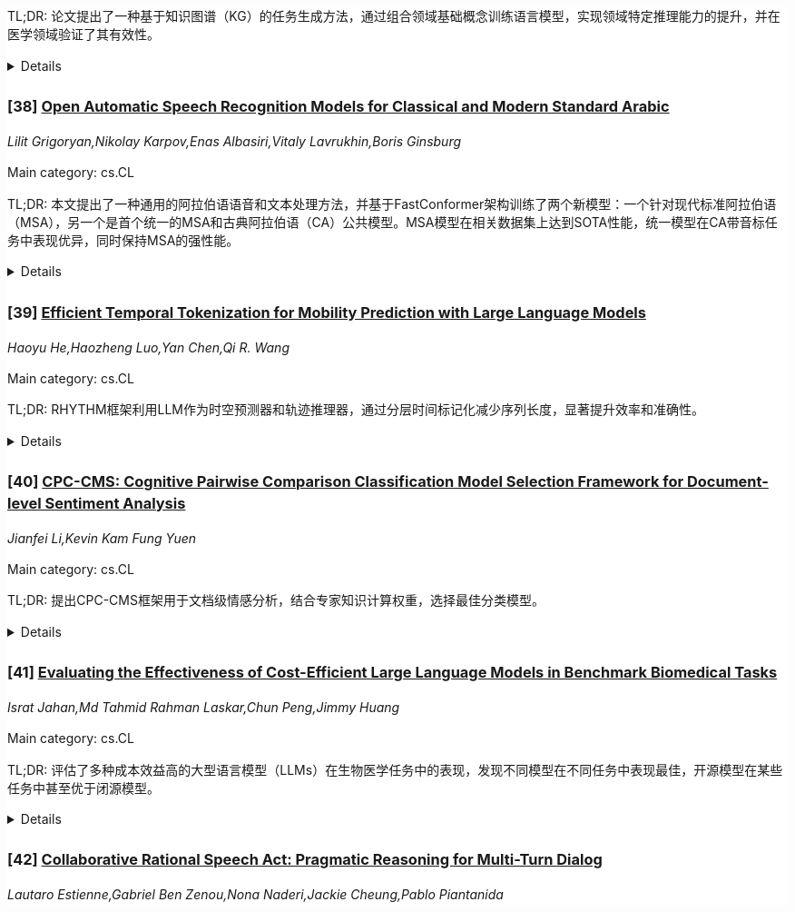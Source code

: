 TL;DR: 论文提出了一种基于知识图谱（KG）的任务生成方法，通过组合领域基础概念训练语言模型，实现领域特定推理能力的提升，并在医学领域验证了其有效性。


<details><summary>Details</summary></details>


### [38] [Open Automatic Speech Recognition Models for Classical and Modern Standard Arabic](https://arxiv.org/abs/2507.13977)
*Lilit Grigoryan,Nikolay Karpov,Enas Albasiri,Vitaly Lavrukhin,Boris Ginsburg*

Main category: cs.CL

TL;DR: 本文提出了一种通用的阿拉伯语语音和文本处理方法，并基于FastConformer架构训练了两个新模型：一个针对现代标准阿拉伯语（MSA），另一个是首个统一的MSA和古典阿拉伯语（CA）公共模型。MSA模型在相关数据集上达到SOTA性能，统一模型在CA带音标任务中表现优异，同时保持MSA的强性能。


<details><summary>Details</summary></details>


### [39] [Efficient Temporal Tokenization for Mobility Prediction with Large Language Models](https://arxiv.org/abs/2507.14017)
*Haoyu He,Haozheng Luo,Yan Chen,Qi R. Wang*

Main category: cs.CL

TL;DR: RHYTHM框架利用LLM作为时空预测器和轨迹推理器，通过分层时间标记化减少序列长度，显著提升效率和准确性。


<details><summary>Details</summary></details>


### [40] [CPC-CMS: Cognitive Pairwise Comparison Classification Model Selection Framework for Document-level Sentiment Analysis](https://arxiv.org/abs/2507.14022)
*Jianfei Li,Kevin Kam Fung Yuen*

Main category: cs.CL

TL;DR: 提出CPC-CMS框架用于文档级情感分析，结合专家知识计算权重，选择最佳分类模型。


<details><summary>Details</summary></details>


### [41] [Evaluating the Effectiveness of Cost-Efficient Large Language Models in Benchmark Biomedical Tasks](https://arxiv.org/abs/2507.14045)
*Israt Jahan,Md Tahmid Rahman Laskar,Chun Peng,Jimmy Huang*

Main category: cs.CL

TL;DR: 评估了多种成本效益高的大型语言模型（LLMs）在生物医学任务中的表现，发现不同模型在不同任务中表现最佳，开源模型在某些任务中甚至优于闭源模型。


<details><summary>Details</summary></details>


### [42] [Collaborative Rational Speech Act: Pragmatic Reasoning for Multi-Turn Dialog](https://arxiv.org/abs/2507.14063)
*Lautaro Estienne,Gabriel Ben Zenou,Nona Naderi,Jackie Cheung,Pablo Piantanida*

